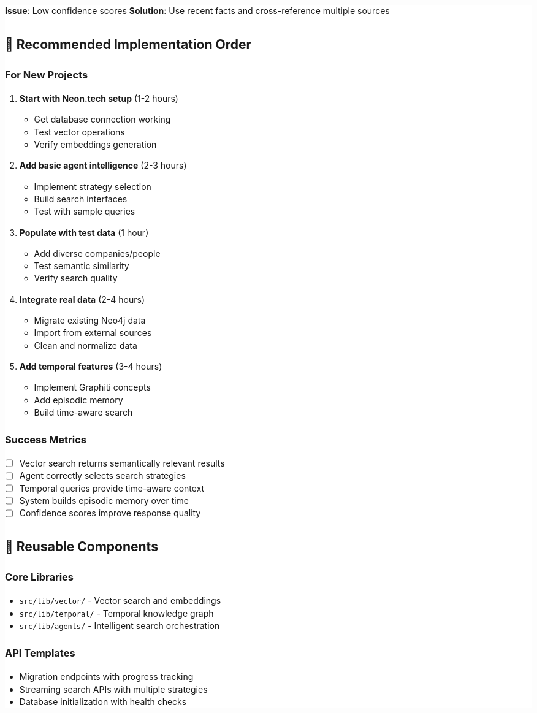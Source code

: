 **Issue**: Low confidence scores
**Solution**: Use recent facts and cross-reference multiple sources

## 🔄 Recommended Implementation Order

### **For New Projects**

1. **Start with Neon.tech setup** (1-2 hours)
   - Get database connection working
   - Test vector operations
   - Verify embeddings generation

2. **Add basic agent intelligence** (2-3 hours)
   - Implement strategy selection
   - Build search interfaces
   - Test with sample queries

3. **Populate with test data** (1 hour)
   - Add diverse companies/people
   - Test semantic similarity
   - Verify search quality

4. **Integrate real data** (2-4 hours)
   - Migrate existing Neo4j data
   - Import from external sources
   - Clean and normalize data

5. **Add temporal features** (3-4 hours)
   - Implement Graphiti concepts
   - Add episodic memory
   - Build time-aware search

### **Success Metrics**

- [ ] Vector search returns semantically relevant results
- [ ] Agent correctly selects search strategies
- [ ] Temporal queries provide time-aware context
- [ ] System builds episodic memory over time
- [ ] Confidence scores improve response quality

## 🎁 Reusable Components

### **Core Libraries**
- `src/lib/vector/` - Vector search and embeddings
- `src/lib/temporal/` - Temporal knowledge graph
- `src/lib/agents/` - Intelligent search orchestration

### **API Templates**
- Migration endpoints with progress tracking
- Streaming search APIs with multiple strategies
- Database initialization with health checks
